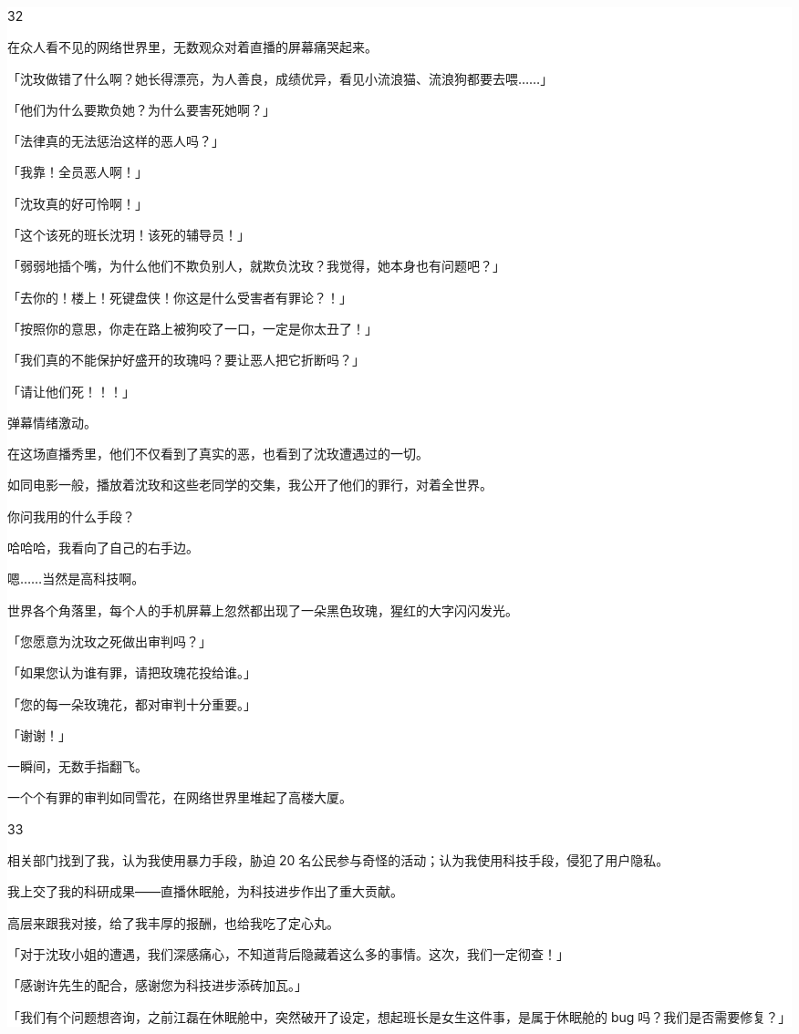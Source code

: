 32

在众人看不见的网络世界里，无数观众对着直播的屏幕痛哭起来。

「沈玫做错了什么啊？她长得漂亮，为人善良，成绩优异，看见小流浪猫、流浪狗都要去喂……」

「他们为什么要欺负她？为什么要害死她啊？」

「法律真的无法惩治这样的恶人吗？」

「我靠！全员恶人啊！」

「沈玫真的好可怜啊！」

「这个该死的班长沈玥！该死的辅导员！」

「弱弱地插个嘴，为什么他们不欺负别人，就欺负沈玫？我觉得，她本身也有问题吧？」

「去你的！楼上！死键盘侠！你这是什么受害者有罪论？！」

「按照你的意思，你走在路上被狗咬了一口，一定是你太丑了！」

「我们真的不能保护好盛开的玫瑰吗？要让恶人把它折断吗？」

「请让他们死！！！」

弹幕情绪激动。

在这场直播秀里，他们不仅看到了真实的恶，也看到了沈玫遭遇过的一切。

如同电影一般，播放着沈玫和这些老同学的交集，我公开了他们的罪行，对着全世界。

你问我用的什么手段？

哈哈哈，我看向了自己的右手边。

嗯……当然是高科技啊。

世界各个角落里，每个人的手机屏幕上忽然都出现了一朵黑色玫瑰，猩红的大字闪闪发光。

「您愿意为沈玫之死做出审判吗？」

「如果您认为谁有罪，请把玫瑰花投给谁。」

「您的每一朵玫瑰花，都对审判十分重要。」

「谢谢！」

一瞬间，无数手指翻飞。

一个个有罪的审判如同雪花，在网络世界里堆起了高楼大厦。

33

相关部门找到了我，认为我使用暴力手段，胁迫 20 名公民参与奇怪的活动；认为我使用科技手段，侵犯了用户隐私。

我上交了我的科研成果——直播休眠舱，为科技进步作出了重大贡献。

高层来跟我对接，给了我丰厚的报酬，也给我吃了定心丸。

「对于沈玫小姐的遭遇，我们深感痛心，不知道背后隐藏着这么多的事情。这次，我们一定彻查！」

「感谢许先生的配合，感谢您为科技进步添砖加瓦。」

「我们有个问题想咨询，之前江磊在休眠舱中，突然破开了设定，想起班长是女生这件事，是属于休眠舱的 bug 吗？我们是否需要修复？」
